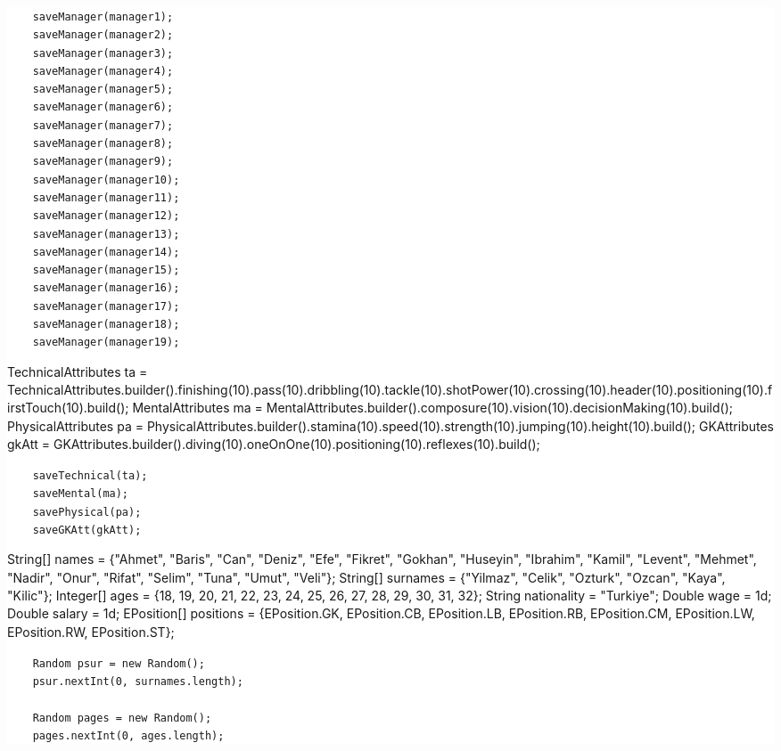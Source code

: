 		saveManager(manager1);
		saveManager(manager2);
		saveManager(manager3);
		saveManager(manager4);
		saveManager(manager5);
		saveManager(manager6);
		saveManager(manager7);
		saveManager(manager8);
		saveManager(manager9);
		saveManager(manager10);
		saveManager(manager11);
		saveManager(manager12);
		saveManager(manager13);
		saveManager(manager14);
		saveManager(manager15);
		saveManager(manager16);
		saveManager(manager17);
		saveManager(manager18);
		saveManager(manager19);

TechnicalAttributes ta =
TechnicalAttributes.builder().finishing(10).pass(10).dribbling(10).tackle(10).shotPower(10).crossing(10).header(10).positioning(10).firstTouch(10).build();
MentalAttributes ma = MentalAttributes.builder().composure(10).vision(10).decisionMaking(10).build();
PhysicalAttributes pa =
PhysicalAttributes.builder().stamina(10).speed(10).strength(10).jumping(10).height(10).build();
GKAttributes gkAtt = GKAttributes.builder().diving(10).oneOnOne(10).positioning(10).reflexes(10).build();

		saveTechnical(ta);
		saveMental(ma);
		savePhysical(pa);
		saveGKAtt(gkAtt);

String[] names =
{"Ahmet", "Baris", "Can", "Deniz", "Efe", "Fikret", "Gokhan", "Huseyin", "Ibrahim", "Kamil", "Levent",
"Mehmet", "Nadir", "Onur", "Rifat", "Selim", "Tuna", "Umut", "Veli"};
String[] surnames = {"Yilmaz", "Celik", "Ozturk", "Ozcan", "Kaya", "Kilic"};
Integer[] ages = {18, 19, 20, 21, 22, 23, 24, 25, 26, 27, 28, 29, 30, 31, 32};
String nationality = "Turkiye";
Double wage = 1d;
Double salary = 1d;
EPosition[] positions =
{EPosition.GK, EPosition.CB, EPosition.LB, EPosition.RB, EPosition.CM, EPosition.LW, EPosition.RW,
EPosition.ST};

		Random psur = new Random();
		psur.nextInt(0, surnames.length);

		Random pages = new Random();
		pages.nextInt(0, ages.length);
